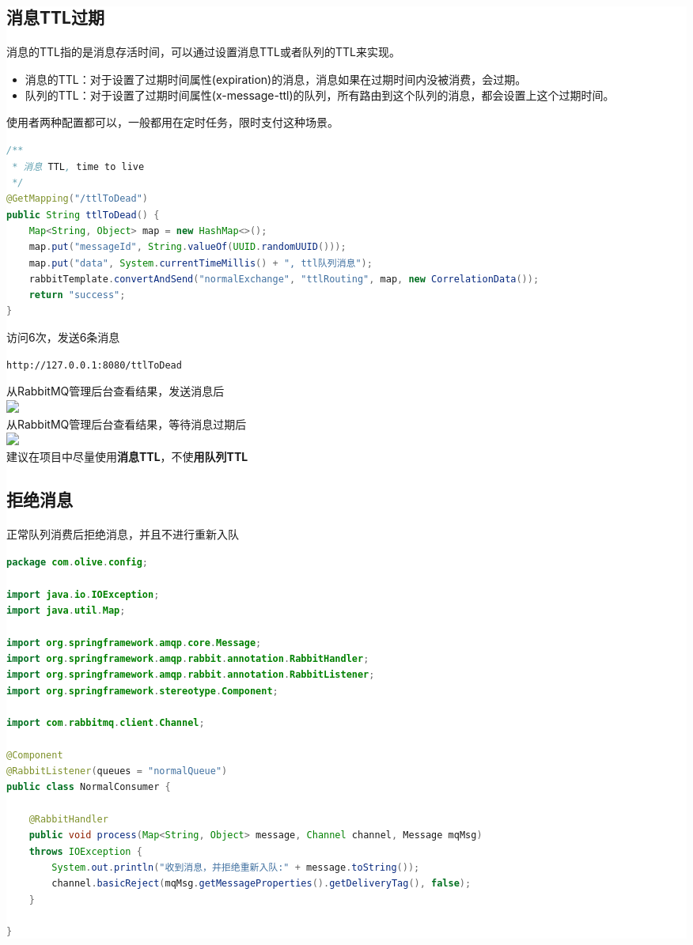 ## 消息TTL过期
消息的TTL指的是消息存活时间，可以通过设置消息TTL或者队列的TTL来实现。

- 消息的TTL：对于设置了过期时间属性(expiration)的消息，消息如果在过期时间内没被消费，会过期。
- 队列的TTL：对于设置了过期时间属性(x-message-ttl)的队列，所有路由到这个队列的消息，都会设置上这个过期时间。

使用者两种配置都可以，一般都用在定时任务，限时支付这种场景。
```java
/**
 * 消息 TTL, time to live
 */
@GetMapping("/ttlToDead")
public String ttlToDead() {
    Map<String, Object> map = new HashMap<>();
    map.put("messageId", String.valueOf(UUID.randomUUID()));
    map.put("data", System.currentTimeMillis() + ", ttl队列消息");
    rabbitTemplate.convertAndSend("normalExchange", "ttlRouting", map, new CorrelationData());
    return "success";
}
```
访问6次，发送6条消息
```
http://127.0.0.1:8080/ttlToDead
```
从RabbitMQ管理后台查看结果，发送消息后<br />![](https://cdn.nlark.com/yuque/0/2023/png/396745/1682555431945-12e0c52f-5a11-4bf1-86a5-6ddf9dabe308.png#averageHue=%23f6f3f2&clientId=ue1178611-3f1d-4&from=paste&id=ud2d7c6d6&originHeight=597&originWidth=1080&originalType=url&ratio=2.5&rotation=0&showTitle=false&status=done&style=none&taskId=u5f876b84-4b85-499c-a3cd-da8ab580e68&title=)<br />从RabbitMQ管理后台查看结果，等待消息过期后<br />![](https://cdn.nlark.com/yuque/0/2023/png/396745/1682555431854-8c24b9c6-a149-46f0-bb6e-114f1968feb4.png#averageHue=%23f8f5f4&clientId=ue1178611-3f1d-4&from=paste&id=uf530b297&originHeight=566&originWidth=1080&originalType=url&ratio=2.5&rotation=0&showTitle=false&status=done&style=none&taskId=u93898b18-fba7-48fa-a1b0-762b1f23fd5&title=)<br />建议在项目中尽量使用**消息TTL**，不使**用队列TTL**
<a name="o1RYQ"></a>
## 拒绝消息
正常队列消费后拒绝消息，并且不进行重新入队
```java
package com.olive.config;

import java.io.IOException;
import java.util.Map;

import org.springframework.amqp.core.Message;
import org.springframework.amqp.rabbit.annotation.RabbitHandler;
import org.springframework.amqp.rabbit.annotation.RabbitListener;
import org.springframework.stereotype.Component;

import com.rabbitmq.client.Channel;

@Component
@RabbitListener(queues = "normalQueue")
public class NormalConsumer {

    @RabbitHandler
    public void process(Map<String, Object> message, Channel channel, Message mqMsg) 
    throws IOException {
        System.out.println("收到消息，并拒绝重新入队:" + message.toString());
        channel.basicReject(mqMsg.getMessageProperties().getDeliveryTag(), false);
    }

}
```